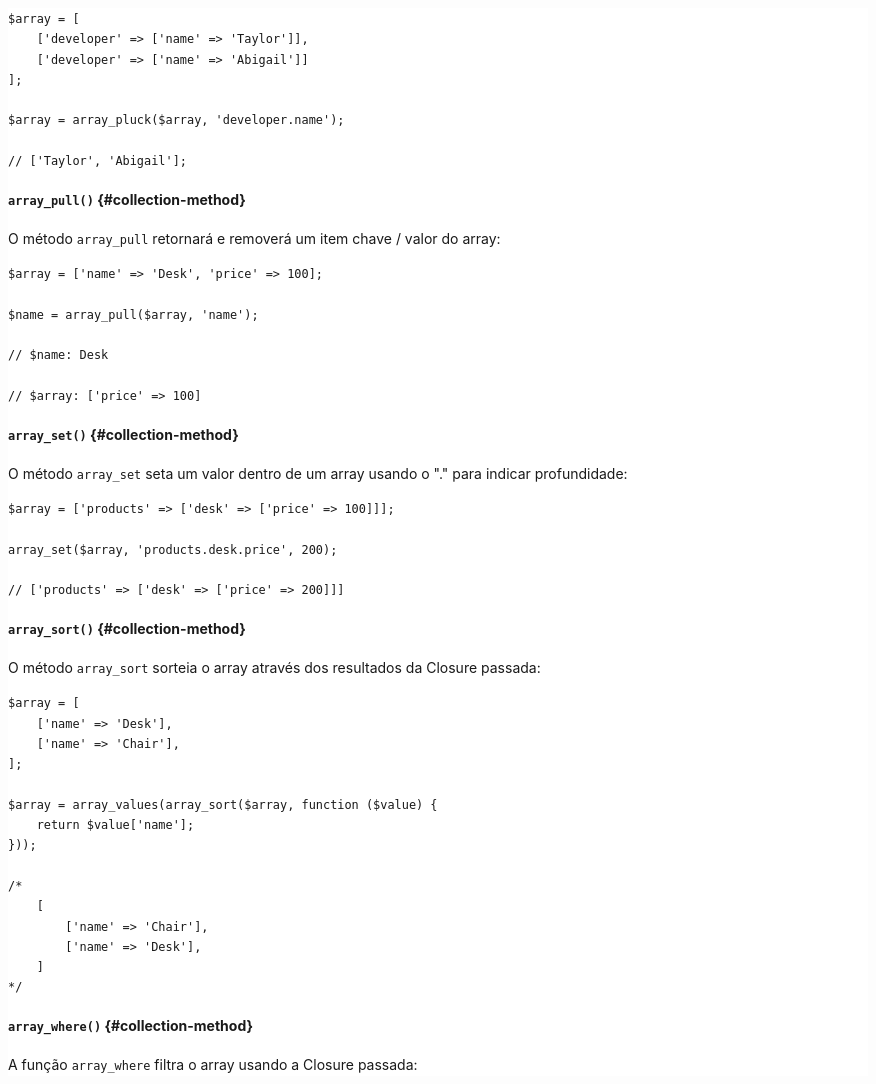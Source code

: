 	$array = [
		['developer' => ['name' => 'Taylor']],
		['developer' => ['name' => 'Abigail']]
	];

	$array = array_pluck($array, 'developer.name');

	// ['Taylor', 'Abigail'];

<a name="method-array-pull"></a>
#### `array_pull()` {#collection-method}

O método `array_pull` retornará e removerá um item chave / valor do array:

	$array = ['name' => 'Desk', 'price' => 100];

	$name = array_pull($array, 'name');

	// $name: Desk

	// $array: ['price' => 100]

<a name="method-array-set"></a>
#### `array_set()` {#collection-method}

O método `array_set` seta um valor dentro de um array usando o "." para indicar profundidade:

	$array = ['products' => ['desk' => ['price' => 100]]];

	array_set($array, 'products.desk.price', 200);

	// ['products' => ['desk' => ['price' => 200]]]

<a name="method-array-sort"></a>
#### `array_sort()` {#collection-method}

O método `array_sort` sorteia o array através dos resultados da Closure passada:

	$array = [
		['name' => 'Desk'],
		['name' => 'Chair'],
	];

	$array = array_values(array_sort($array, function ($value) {
		return $value['name'];
	}));

	/*
		[
			['name' => 'Chair'],
			['name' => 'Desk'],
		]
	*/

<a name="method-array-where"></a>
#### `array_where()` {#collection-method}

A função `array_where` filtra o array usando a Closure passada:
